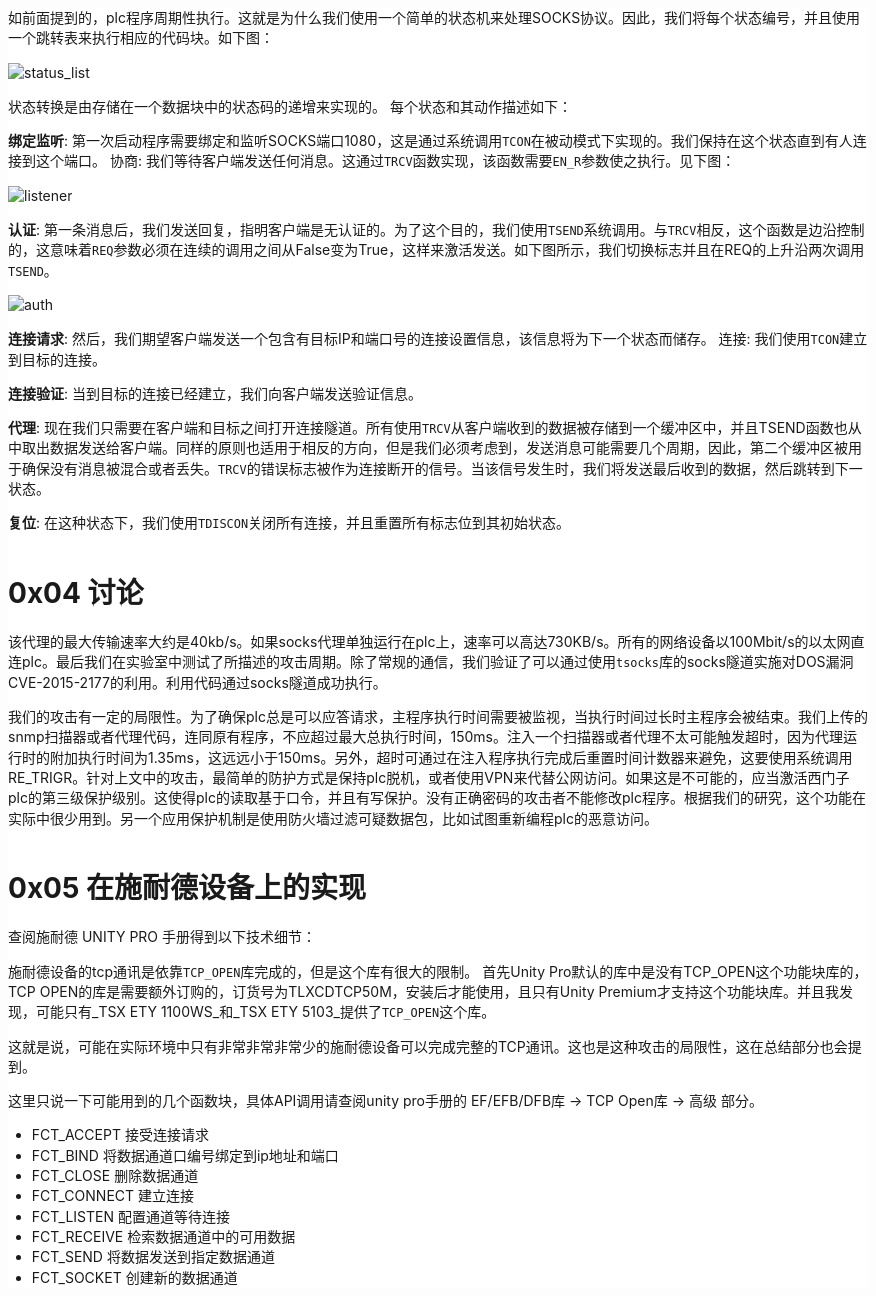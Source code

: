 如前面提到的，plc程序周期性执行。这就是为什么我们使用一个简单的状态机来处理SOCKS协议。因此，我们将每个状态编号，并且使用一个跳转表来执行相应的代码块。如下图：

![status_list](http://drops.javaweb.org/uploads/images/60d583a5cd4ae2a1fd6bb828f286bff31e0d4245.jpg)

状态转换是由存储在一个数据块中的状态码的递增来实现的。 每个状态和其动作描述如下：

**绑定监听**: 第一次启动程序需要绑定和监听SOCKS端口1080，这是通过系统调用`TCON`在被动模式下实现的。我们保持在这个状态直到有人连接到这个端口。 协商: 我们等待客户端发送任何消息。这通过`TRCV`函数实现，该函数需要`EN_R`参数使之执行。见下图：

![listener](http://drops.javaweb.org/uploads/images/b56f3ff11b8572a7b1cd84a81181edb579280942.jpg)

**认证**: 第一条消息后，我们发送回复，指明客户端是无认证的。为了这个目的，我们使用`TSEND`系统调用。与`TRCV`相反，这个函数是边沿控制的，这意味着`REQ`参数必须在连续的调用之间从False变为True，这样来激活发送。如下图所示，我们切换标志并且在REQ的上升沿两次调用`TSEND`。

![auth](http://drops.javaweb.org/uploads/images/3c43db64c5462f770e29b17f96db3692f6649427.jpg)

**连接请求**: 然后，我们期望客户端发送一个包含有目标IP和端口号的连接设置信息，该信息将为下一个状态而储存。 连接: 我们使用`TCON`建立到目标的连接。

**连接验证**: 当到目标的连接已经建立，我们向客户端发送验证信息。

**代理**: 现在我们只需要在客户端和目标之间打开连接隧道。所有使用`TRCV`从客户端收到的数据被存储到一个缓冲区中，并且TSEND函数也从中取出数据发送给客户端。同样的原则也适用于相反的方向，但是我们必须考虑到，发送消息可能需要几个周期，因此，第二个缓冲区被用于确保没有消息被混合或者丢失。`TRCV`的错误标志被作为连接断开的信号。当该信号发生时，我们将发送最后收到的数据，然后跳转到下一状态。

**复位**: 在这种状态下，我们使用`TDISCON`关闭所有连接，并且重置所有标志位到其初始状态。

0x04 讨论
=====

该代理的最大传输速率大约是40kb/s。如果socks代理单独运行在plc上，速率可以高达730KB/s。所有的网络设备以100Mbit/s的以太网直连plc。最后我们在实验室中测试了所描述的攻击周期。除了常规的通信，我们验证了可以通过使用`tsocks`库的socks隧道实施对DOS漏洞CVE-2015-2177的利用。利用代码通过socks隧道成功执行。

我们的攻击有一定的局限性。为了确保plc总是可以应答请求，主程序执行时间需要被监视，当执行时间过长时主程序会被结束。我们上传的snmp扫描器或者代理代码，连同原有程序，不应超过最大总执行时间，150ms。注入一个扫描器或者代理不太可能触发超时，因为代理运行时的附加执行时间为1.35ms，这远远小于150ms。另外，超时可通过在注入程序执行完成后重置时间计数器来避免，这要使用系统调用RE_TRIGR。针对上文中的攻击，最简单的防护方式是保持plc脱机，或者使用VPN来代替公网访问。如果这是不可能的，应当激活西门子plc的第三级保护级别。这使得plc的读取基于口令，并且有写保护。没有正确密码的攻击者不能修改plc程序。根据我们的研究，这个功能在实际中很少用到。另一个应用保护机制是使用防火墙过滤可疑数据包，比如试图重新编程plc的恶意访问。

0x05 在施耐德设备上的实现
=====

查阅施耐德 UNITY PRO 手册得到以下技术细节：

施耐德设备的tcp通讯是依靠`TCP_OPEN`库完成的，但是这个库有很大的限制。 首先Unity Pro默认的库中是没有TCP_OPEN这个功能块库的，TCP OPEN的库是需要额外订购的，订货号为TLXCDTCP50M，安装后才能使用，且只有Unity Premium才支持这个功能块库。并且我发现，可能只有_TSX ETY 1100WS_和_TSX ETY 5103_提供了`TCP_OPEN`这个库。

这就是说，可能在实际环境中只有非常非常非常少的施耐德设备可以完成完整的TCP通讯。这也是这种攻击的局限性，这在总结部分也会提到。

这里只说一下可能用到的几个函数块，具体API调用请查阅unity pro手册的 EF/EFB/DFB库 -> TCP Open库 -> 高级 部分。

*   FCT_ACCEPT 接受连接请求
*   FCT_BIND 将数据通道口编号绑定到ip地址和端口
*   FCT_CLOSE 删除数据通道
*   FCT_CONNECT 建立连接
*   FCT_LISTEN 配置通道等待连接
*   FCT_RECEIVE 检索数据通道中的可用数据
*   FCT_SEND 将数据发送到指定数据通道
*   FCT_SOCKET 创建新的数据通道
